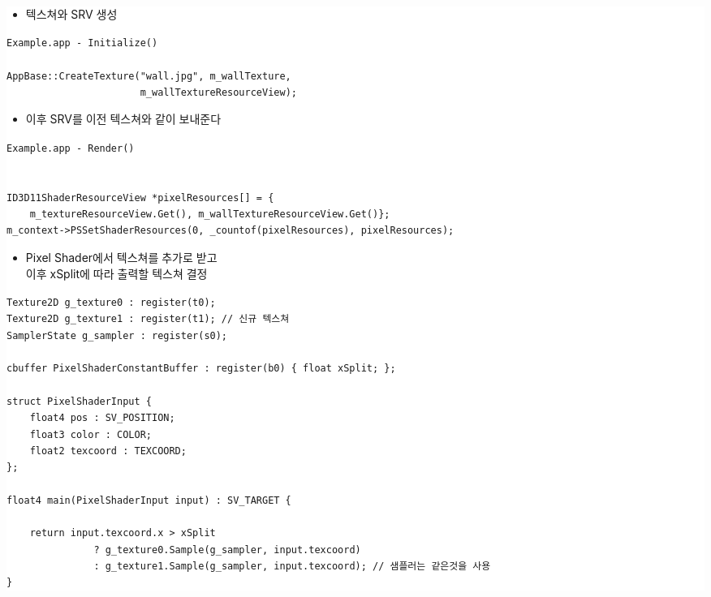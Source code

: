 - 텍스쳐와 SRV 생성<br>

```
Example.app - Initialize()

AppBase::CreateTexture("wall.jpg", m_wallTexture,
                       m_wallTextureResourceView);
```

- 이후 SRV를 이전 텍스쳐와 같이 보내준다<br>

```
Example.app - Render()


ID3D11ShaderResourceView *pixelResources[] = {
    m_textureResourceView.Get(), m_wallTextureResourceView.Get()};
m_context->PSSetShaderResources(0, _countof(pixelResources), pixelResources);
```

- Pixel Shader에서 텍스쳐를 추가로 받고<br>
  이후 xSplit에 따라 출력할 텍스쳐 결정<br>

```
Texture2D g_texture0 : register(t0);
Texture2D g_texture1 : register(t1); // 신규 텍스쳐
SamplerState g_sampler : register(s0);

cbuffer PixelShaderConstantBuffer : register(b0) { float xSplit; };

struct PixelShaderInput {
    float4 pos : SV_POSITION;
    float3 color : COLOR;
    float2 texcoord : TEXCOORD;
};

float4 main(PixelShaderInput input) : SV_TARGET {

    return input.texcoord.x > xSplit
               ? g_texture0.Sample(g_sampler, input.texcoord)
               : g_texture1.Sample(g_sampler, input.texcoord); // 샘플러는 같은것을 사용
}
```

